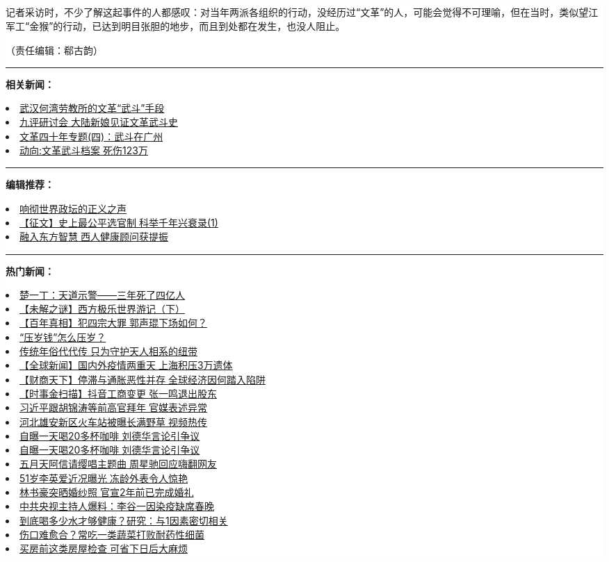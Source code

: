 <p> 记者采访时，不少了解这起事件的人都感叹：对当年两派各组织的行动，没经历过“文革”的人，可能会觉得不可理喻，但在当时，类似望江军工“金猴”的行动，已达到明目张胆的地步，而且到处都在发生，也没人阻止。</p>
<p>（责任编辑：郗古韵）</p>
	
<hr>


<strong>相关新闻：</strong>
<li><a href="https://github.com/19920513/djy/blob/master/gb/3/6/6/n324899.md#1">武汉何湾劳教所的文革“武斗”手段</a></li>
<li><a href="https://github.com/19920513/djy/blob/master/gb/5/6/27/n967487.md#1">九评研讨会 大陆新娘见证文革武斗史</a></li>
<li><a href="https://github.com/19920513/djy/blob/master/gb/6/4/30/n1303391.md#1">文革四十年专题(四)：武斗在广州</a></li>
<li><a href="https://github.com/19920513/djy/blob/master/gb/6/5/26/n1331242.md#1">动向:文革武斗档案 死伤123万</a></li>
<hr>


<strong>编辑推荐：</strong>
<li><a href="https://github.com/19920513/ntdtv/blob/master/gb/2020/01/05/a102745738.md#1" target="_blank">响彻世界政坛的正义之声</a>  </li><li><a href="https://github.com/tsiac2612/djy/blob/master/gb/19/5/3/n11232880.md#1" target="_blank">【征文】史上最公平选官制 科举千年兴衰录(1)</a></li><li><a href="https://github.com/tsiac2612/djy/blob/master/gb/16/7/18/n8113015.md#1" target="_blank">融入东方智慧 西人健康顾问获提振</a></li>
<hr>

<strong>热门新闻：</strong>
<li><a href="https://github.com/19920513/djy/blob/master/gb/23/1/19/n13910412.md#1">楚一丁：天道示警——三年死了四亿人</a></li>
<li><a href="https://github.com/19920513/djy/blob/master/gb/23/1/18/n13909653.md#1">【未解之谜】西方极乐世界游记（下）</a></li>
<li><a href="https://github.com/19920513/djy/blob/master/gb/23/1/13/n13906526.md#1">【百年真相】犯四宗大罪 郭声琨下场如何？</a></li>
<li><a href="https://github.com/19920513/djy/blob/master/gb/23/1/13/n13906036.md#1">“压岁钱”怎么压岁？</a></li>
<li><a href="https://github.com/19920513/djy/blob/master/gb/23/1/14/n13906912.md#1">传统年俗代代传  只为守护天人相系的纽带</a></li>
<li><a href="https://github.com/19920513/djy/blob/master/gb/23/1/21/n13912464.md#1">【全球新闻】国内外疫情两重天 上海积压3万遗体</a></li>
<li><a href="https://github.com/19920513/djy/blob/master/gb/23/1/21/n13912238.md#1">【财商天下】停滞与通胀恶性并存 全球经济因何踏入陷阱</a></li>
<li><a href="https://github.com/19920513/djy/blob/master/gb/23/1/21/n13912533.md#1">【时事金扫描】抖音工商变更 张一鸣退出股东</a></li>
<li><a href="https://github.com/19920513/djy/blob/master/gb/23/1/20/n13911407.md#1">习近平跟胡锦涛等前高官拜年 官媒表述异常</a></li>
<li><a href="https://github.com/19920513/djy/blob/master/gb/23/1/20/n13911365.md#1">河北雄安新区火车站被曝长满野草 视频热传</a></li>
<li><a href="https://github.com/19920513/djy/blob/master/gb/23/1/20/n13911319.md#1">自曝一天喝20多杯咖啡 刘德华言论引争议</a></li>
<li><a href="https://github.com/19920513/djy/blob/master/gb/23/1/20/n13911319.md#1">自曝一天喝20多杯咖啡 刘德华言论引争议</a></li>
<li><a href="https://github.com/19920513/djy/blob/master/gb/23/1/19/n13911274.md#1">五月天阿信请缨唱主题曲 周星驰回应嗨翻网友</a></li>
<li><a href="https://github.com/19920513/djy/blob/master/gb/23/1/20/n13912056.md#1">51岁李英爱近况曝光 冻龄外表令人惊艳</a></li>
<li><a href="https://github.com/19920513/djy/blob/master/gb/23/1/19/n13911244.md#1">林书豪突晒婚纱照 官宣2年前已完成婚礼</a></li>
<li><a href="https://github.com/19920513/djy/blob/master/gb/23/1/20/n13912020.md#1">中共央视主持人爆料：李谷一因染疫缺席春晚</a></li>
<li><a href="https://github.com/19920513/djy/blob/master/gb/23/1/18/n13910150.md#1">到底喝多少水才够健康？研究：与1因素密切相关</a></li>
<li><a href="https://github.com/19920513/djy/blob/master/gb/22/12/27/n13892884.md#1">伤口难愈合？常吃一类蔬菜打败耐药性细菌</a></li>
<li><a href="https://github.com/19920513/djy/blob/master/gb/23/1/19/n13910527.md#1">买房前这类房屋检查 可省下日后大麻烦</a></li>